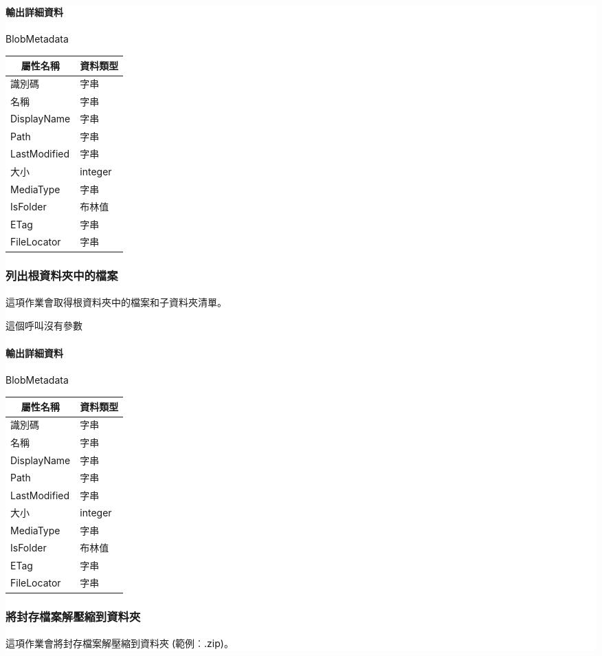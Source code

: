 #### 輸出詳細資料
BlobMetadata

| 屬性名稱 | 資料類型 |
| --- | --- |
| 識別碼 |字串 |
| 名稱 |字串 |
| DisplayName |字串 |
| Path |字串 |
| LastModified |字串 |
| 大小 |integer |
| MediaType |字串 |
| IsFolder |布林值 |
| ETag |字串 |
| FileLocator |字串 |

### 列出根資料夾中的檔案
這項作業會取得根資料夾中的檔案和子資料夾清單。

這個呼叫沒有參數

#### 輸出詳細資料
BlobMetadata

| 屬性名稱 | 資料類型 |
| --- | --- |
| 識別碼 |字串 |
| 名稱 |字串 |
| DisplayName |字串 |
| Path |字串 |
| LastModified |字串 |
| 大小 |integer |
| MediaType |字串 |
| IsFolder |布林值 |
| ETag |字串 |
| FileLocator |字串 |

### 將封存檔案解壓縮到資料夾
這項作業會將封存檔案解壓縮到資料夾 (範例︰.zip)。
